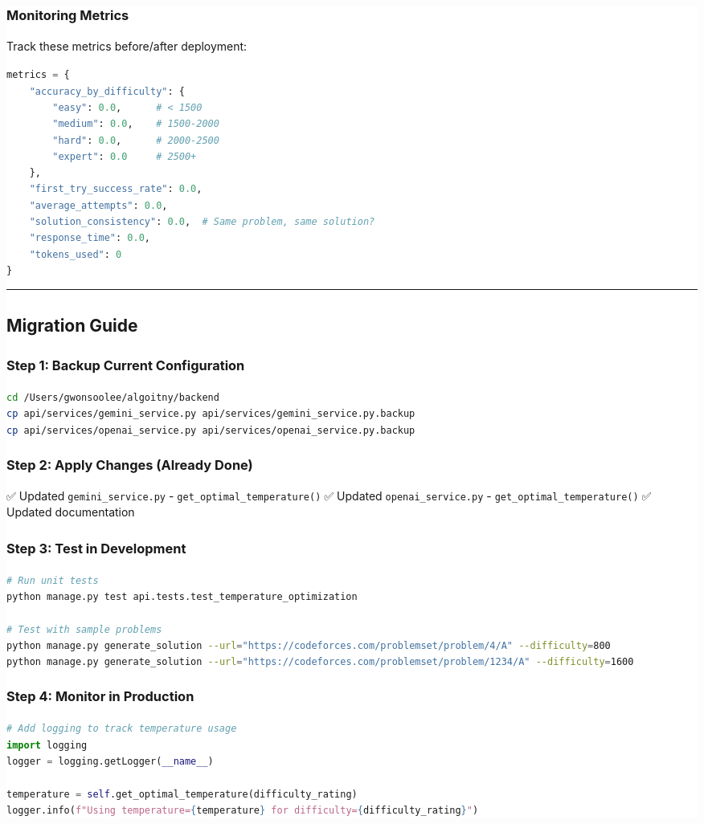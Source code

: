 ### Monitoring Metrics

Track these metrics before/after deployment:

```python
metrics = {
    "accuracy_by_difficulty": {
        "easy": 0.0,      # < 1500
        "medium": 0.0,    # 1500-2000
        "hard": 0.0,      # 2000-2500
        "expert": 0.0     # 2500+
    },
    "first_try_success_rate": 0.0,
    "average_attempts": 0.0,
    "solution_consistency": 0.0,  # Same problem, same solution?
    "response_time": 0.0,
    "tokens_used": 0
}
```

---

## Migration Guide

### Step 1: Backup Current Configuration
```bash
cd /Users/gwonsoolee/algoitny/backend
cp api/services/gemini_service.py api/services/gemini_service.py.backup
cp api/services/openai_service.py api/services/openai_service.py.backup
```

### Step 2: Apply Changes (Already Done)
✅ Updated `gemini_service.py` - `get_optimal_temperature()`
✅ Updated `openai_service.py` - `get_optimal_temperature()`
✅ Updated documentation

### Step 3: Test in Development
```bash
# Run unit tests
python manage.py test api.tests.test_temperature_optimization

# Test with sample problems
python manage.py generate_solution --url="https://codeforces.com/problemset/problem/4/A" --difficulty=800
python manage.py generate_solution --url="https://codeforces.com/problemset/problem/1234/A" --difficulty=1600
```

### Step 4: Monitor in Production
```python
# Add logging to track temperature usage
import logging
logger = logging.getLogger(__name__)

temperature = self.get_optimal_temperature(difficulty_rating)
logger.info(f"Using temperature={temperature} for difficulty={difficulty_rating}")
```
